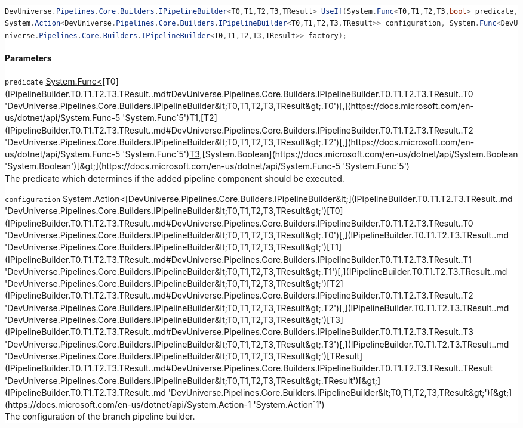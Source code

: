 ```csharp
DevUniverse.Pipelines.Core.Builders.IPipelineBuilder<T0,T1,T2,T3,TResult> UseIf(System.Func<T0,T1,T2,T3,bool> predicate, System.Action<DevUniverse.Pipelines.Core.Builders.IPipelineBuilder<T0,T1,T2,T3,TResult>> configuration, System.Func<DevUniverse.Pipelines.Core.Builders.IPipelineBuilder<T0,T1,T2,T3,TResult>> factory);
```
#### Parameters
<a name='DevUniverse.Pipelines.Core.Builders.IPipelineBuilder.T0.T1.T2.T3.TResult..UseIf(System.Func.T0.T1.T2.T3.bool..System.Action.DevUniverse.Pipelines.Core.Builders.IPipelineBuilder.T0.T1.T2.T3.TResult...System.Func.DevUniverse.Pipelines.Core.Builders.IPipelineBuilder.T0.T1.T2.T3.TResult..).predicate'></a>
`predicate` [System.Func&lt;](https://docs.microsoft.com/en-us/dotnet/api/System.Func-5 'System.Func`5')[T0](IPipelineBuilder.T0.T1.T2.T3.TResult..md#DevUniverse.Pipelines.Core.Builders.IPipelineBuilder.T0.T1.T2.T3.TResult..T0 'DevUniverse.Pipelines.Core.Builders.IPipelineBuilder&lt;T0,T1,T2,T3,TResult&gt;.T0')[,](https://docs.microsoft.com/en-us/dotnet/api/System.Func-5 'System.Func`5')[T1](IPipelineBuilder.T0.T1.T2.T3.TResult..md#DevUniverse.Pipelines.Core.Builders.IPipelineBuilder.T0.T1.T2.T3.TResult..T1 'DevUniverse.Pipelines.Core.Builders.IPipelineBuilder&lt;T0,T1,T2,T3,TResult&gt;.T1')[,](https://docs.microsoft.com/en-us/dotnet/api/System.Func-5 'System.Func`5')[T2](IPipelineBuilder.T0.T1.T2.T3.TResult..md#DevUniverse.Pipelines.Core.Builders.IPipelineBuilder.T0.T1.T2.T3.TResult..T2 'DevUniverse.Pipelines.Core.Builders.IPipelineBuilder&lt;T0,T1,T2,T3,TResult&gt;.T2')[,](https://docs.microsoft.com/en-us/dotnet/api/System.Func-5 'System.Func`5')[T3](IPipelineBuilder.T0.T1.T2.T3.TResult..md#DevUniverse.Pipelines.Core.Builders.IPipelineBuilder.T0.T1.T2.T3.TResult..T3 'DevUniverse.Pipelines.Core.Builders.IPipelineBuilder&lt;T0,T1,T2,T3,TResult&gt;.T3')[,](https://docs.microsoft.com/en-us/dotnet/api/System.Func-5 'System.Func`5')[System.Boolean](https://docs.microsoft.com/en-us/dotnet/api/System.Boolean 'System.Boolean')[&gt;](https://docs.microsoft.com/en-us/dotnet/api/System.Func-5 'System.Func`5')  
The predicate which determines if the added pipeline component should be executed.
  
<a name='DevUniverse.Pipelines.Core.Builders.IPipelineBuilder.T0.T1.T2.T3.TResult..UseIf(System.Func.T0.T1.T2.T3.bool..System.Action.DevUniverse.Pipelines.Core.Builders.IPipelineBuilder.T0.T1.T2.T3.TResult...System.Func.DevUniverse.Pipelines.Core.Builders.IPipelineBuilder.T0.T1.T2.T3.TResult..).configuration'></a>
`configuration` [System.Action&lt;](https://docs.microsoft.com/en-us/dotnet/api/System.Action-1 'System.Action`1')[DevUniverse.Pipelines.Core.Builders.IPipelineBuilder&lt;](IPipelineBuilder.T0.T1.T2.T3.TResult..md 'DevUniverse.Pipelines.Core.Builders.IPipelineBuilder&lt;T0,T1,T2,T3,TResult&gt;')[T0](IPipelineBuilder.T0.T1.T2.T3.TResult..md#DevUniverse.Pipelines.Core.Builders.IPipelineBuilder.T0.T1.T2.T3.TResult..T0 'DevUniverse.Pipelines.Core.Builders.IPipelineBuilder&lt;T0,T1,T2,T3,TResult&gt;.T0')[,](IPipelineBuilder.T0.T1.T2.T3.TResult..md 'DevUniverse.Pipelines.Core.Builders.IPipelineBuilder&lt;T0,T1,T2,T3,TResult&gt;')[T1](IPipelineBuilder.T0.T1.T2.T3.TResult..md#DevUniverse.Pipelines.Core.Builders.IPipelineBuilder.T0.T1.T2.T3.TResult..T1 'DevUniverse.Pipelines.Core.Builders.IPipelineBuilder&lt;T0,T1,T2,T3,TResult&gt;.T1')[,](IPipelineBuilder.T0.T1.T2.T3.TResult..md 'DevUniverse.Pipelines.Core.Builders.IPipelineBuilder&lt;T0,T1,T2,T3,TResult&gt;')[T2](IPipelineBuilder.T0.T1.T2.T3.TResult..md#DevUniverse.Pipelines.Core.Builders.IPipelineBuilder.T0.T1.T2.T3.TResult..T2 'DevUniverse.Pipelines.Core.Builders.IPipelineBuilder&lt;T0,T1,T2,T3,TResult&gt;.T2')[,](IPipelineBuilder.T0.T1.T2.T3.TResult..md 'DevUniverse.Pipelines.Core.Builders.IPipelineBuilder&lt;T0,T1,T2,T3,TResult&gt;')[T3](IPipelineBuilder.T0.T1.T2.T3.TResult..md#DevUniverse.Pipelines.Core.Builders.IPipelineBuilder.T0.T1.T2.T3.TResult..T3 'DevUniverse.Pipelines.Core.Builders.IPipelineBuilder&lt;T0,T1,T2,T3,TResult&gt;.T3')[,](IPipelineBuilder.T0.T1.T2.T3.TResult..md 'DevUniverse.Pipelines.Core.Builders.IPipelineBuilder&lt;T0,T1,T2,T3,TResult&gt;')[TResult](IPipelineBuilder.T0.T1.T2.T3.TResult..md#DevUniverse.Pipelines.Core.Builders.IPipelineBuilder.T0.T1.T2.T3.TResult..TResult 'DevUniverse.Pipelines.Core.Builders.IPipelineBuilder&lt;T0,T1,T2,T3,TResult&gt;.TResult')[&gt;](IPipelineBuilder.T0.T1.T2.T3.TResult..md 'DevUniverse.Pipelines.Core.Builders.IPipelineBuilder&lt;T0,T1,T2,T3,TResult&gt;')[&gt;](https://docs.microsoft.com/en-us/dotnet/api/System.Action-1 'System.Action`1')  
The configuration of the branch pipeline builder.
  